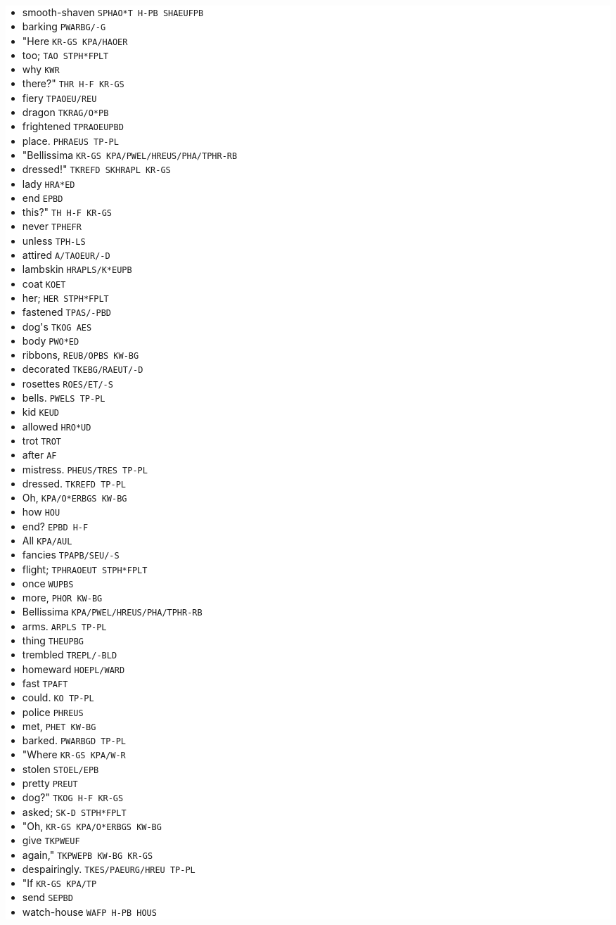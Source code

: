 * smooth-shaven `SPHAO*T H-PB SHAEUFPB`
* barking `PWARBG/-G`
* "Here `KR-GS KPA/HAOER`
* too; `TAO STPH*FPLT`
* why `KWR`
* there?" `THR H-F KR-GS`
* fiery `TPAOEU/REU`
* dragon `TKRAG/O*PB`
* frightened `TPRAOEUPBD`
* place. `PHRAEUS TP-PL`
* "Bellissima `KR-GS KPA/PWEL/HREUS/PHA/TPHR-RB`
* dressed!" `TKREFD SKHRAPL KR-GS`
* lady `HRA*ED`
* end `EPBD`
* this?" `TH H-F KR-GS`
* never `TPHEFR`
* unless `TPH-LS`
* attired `A/TAOEUR/-D`
* lambskin `HRAPLS/K*EUPB`
* coat `KOET`
* her; `HER STPH*FPLT`
* fastened `TPAS/-PBD`
* dog's `TKOG AES`
* body `PWO*ED`
* ribbons, `REUB/OPBS KW-BG`
* decorated `TKEBG/RAEUT/-D`
* rosettes `ROES/ET/-S`
* bells. `PWELS TP-PL`
* kid `KEUD`
* allowed `HRO*UD`
* trot `TROT`
* after `AF`
* mistress. `PHEUS/TRES TP-PL`
* dressed. `TKREFD TP-PL`
* Oh, `KPA/O*ERBGS KW-BG`
* how `HOU`
* end? `EPBD H-F`
* All `KPA/AUL`
* fancies `TPAPB/SEU/-S`
* flight; `TPHRAOEUT STPH*FPLT`
* once `WUPBS`
* more, `PHOR KW-BG`
* Bellissima `KPA/PWEL/HREUS/PHA/TPHR-RB`
* arms. `ARPLS TP-PL`
* thing `THEUPBG`
* trembled `TREPL/-BLD`
* homeward `HOEPL/WARD`
* fast `TPAFT`
* could. `KO TP-PL`
* police `PHREUS`
* met, `PHET KW-BG`
* barked. `PWARBGD TP-PL`
* "Where `KR-GS KPA/W-R`
* stolen `STOEL/EPB`
* pretty `PREUT`
* dog?" `TKOG H-F KR-GS`
* asked; `SK-D STPH*FPLT`
* "Oh, `KR-GS KPA/O*ERBGS KW-BG`
* give `TKPWEUF`
* again," `TKPWEPB KW-BG KR-GS`
* despairingly. `TKES/PAEURG/HREU TP-PL`
* "If `KR-GS KPA/TP`
* send `SEPBD`
* watch-house `WAFP H-PB HOUS`